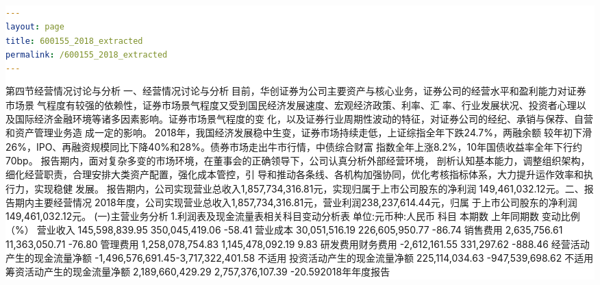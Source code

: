 ```yaml
---
layout: page
title: 600155_2018_extracted
permalink: /600155_2018_extracted
---
```


第四节经营情况讨论与分析
一、经营情况讨论与分析
目前，华创证券为公司主要资产与核心业务，证券公司的经营水平和盈利能力对证券市场景
气程度有较强的依赖性，证券市场景气程度又受到国民经济发展速度、宏观经济政策、利率、汇
率、行业发展状况、投资者心理以及国际经济金融环境等诸多因素影响。证券市场景气程度的变
化，以及证券行业周期性波动的特征，对证券公司的经纪、承销与保荐、自营和资产管理业务造
成一定的影响。
2018年，我国经济发展稳中生变，证券市场持续走低，上证综指全年下跌24.7%，两融余额
较年初下滑26%，IPO、再融资规模同比下降40%和28%。债券市场走出牛市行情，中债综合财富
指数全年上涨8.2%，10年国债收益率全年下行约70bp。
报告期内，面对复杂多变的市场环境，在董事会的正确领导下，公司认真分析外部经营环境，
剖析认知基本能力，调整组织架构，细化经营职责，合理安排大类资产配置，强化成本管控，引
导和推动各条线、各机构加强协同，优化考核指标体系，大力提升运作效率和执行力，实现稳健
发展。
报告期内，公司实现营业总收入1,857,734,316.81元，实现归属于上市公司股东的净利润
149,461,032.12元。二、报告期内主要经营情况
2018年度，公司实现营业总收入1,857,734,316.81元，营业利润238,237,614.44元，归属
于上市公司股东的净利润149,461,032.12元。
(一)主营业务分析
1.利润表及现金流量表相关科目变动分析表
单位:元币种:人民币
科目
本期数
上年同期数
变动比例（%）
营业收入
145,598,839.95
350,045,419.06
-58.41
营业成本
30,051,516.19
226,605,950.77
-86.74
销售费用
2,635,756.61
11,363,050.71
-76.80
管理费用
1,258,078,754.83
1,145,478,092.19
9.83
研发费用财务费用
-2,612,161.55
331,297.62
-888.46
经营活动产生的现金流量净额
-1,496,576,691.45-3,717,322,401.58
不适用
投资活动产生的现金流量净额
225,114,034.63
-947,539,698.62
不适用
筹资活动产生的现金流量净额
2,189,660,429.29
2,757,376,107.39
-20.592018年年度报告